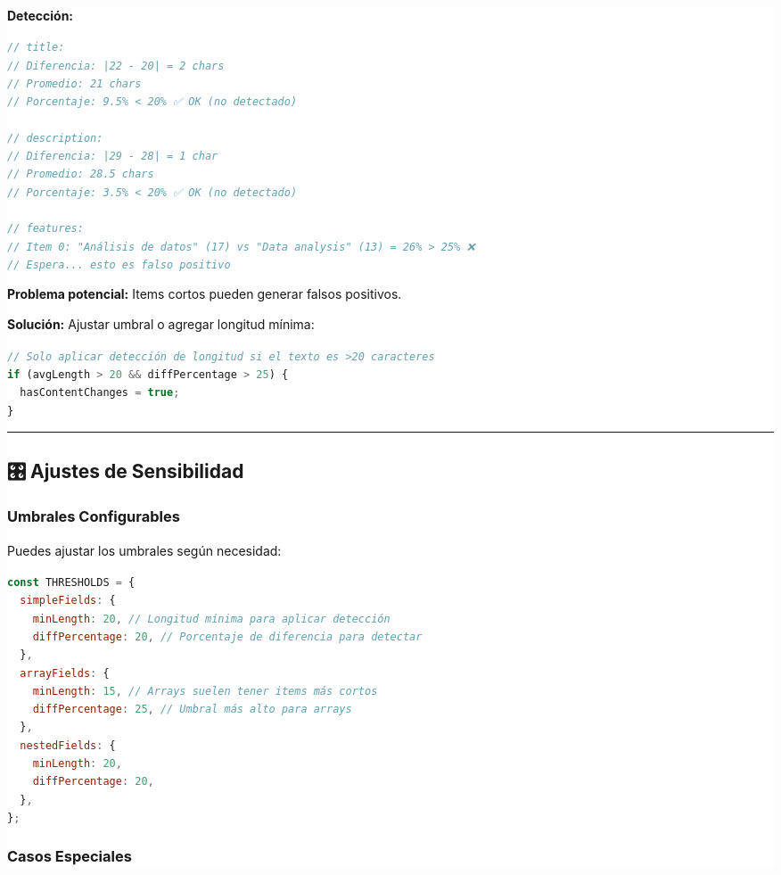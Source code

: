 **Detección:**

```javascript
// title:
// Diferencia: |22 - 20| = 2 chars
// Promedio: 21 chars
// Porcentaje: 9.5% < 20% ✅ OK (no detectado)

// description:
// Diferencia: |29 - 28| = 1 char
// Promedio: 28.5 chars
// Porcentaje: 3.5% < 20% ✅ OK (no detectado)

// features:
// Item 0: "Análisis de datos" (17) vs "Data analysis" (13) = 26% > 25% ❌
// Espera... esto es falso positivo
```

**Problema potencial:** Items cortos pueden generar falsos positivos.

**Solución:** Ajustar umbral o agregar longitud mínima:

```javascript
// Solo aplicar detección de longitud si el texto es >20 caracteres
if (avgLength > 20 && diffPercentage > 25) {
  hasContentChanges = true;
}
```

---

## 🎛️ Ajustes de Sensibilidad

### Umbrales Configurables

Puedes ajustar los umbrales según necesidad:

```javascript
const THRESHOLDS = {
  simpleFields: {
    minLength: 20, // Longitud mínima para aplicar detección
    diffPercentage: 20, // Porcentaje de diferencia para detectar
  },
  arrayFields: {
    minLength: 15, // Arrays suelen tener items más cortos
    diffPercentage: 25, // Umbral más alto para arrays
  },
  nestedFields: {
    minLength: 20,
    diffPercentage: 20,
  },
};
```

### Casos Especiales
